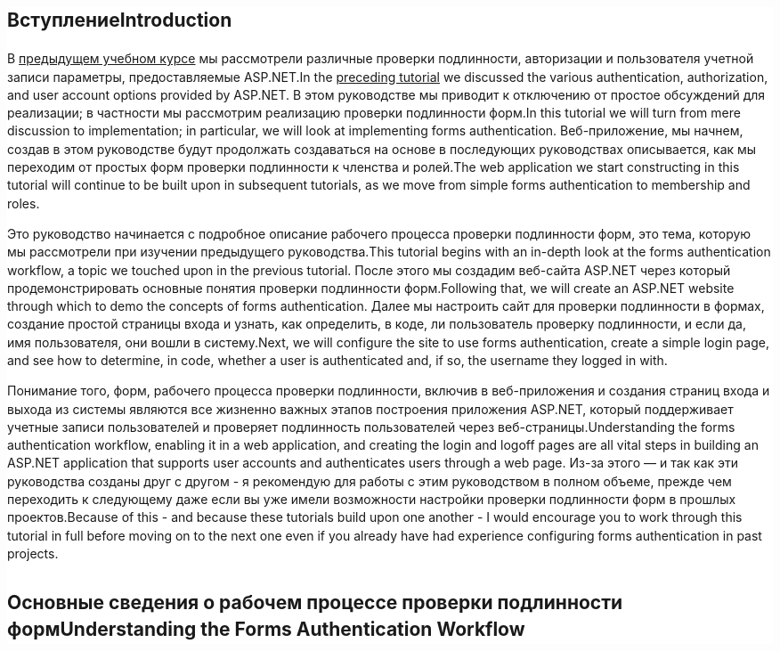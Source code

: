 
## <a name="introduction"></a><span data-ttu-id="a61f1-110">Вступление</span><span class="sxs-lookup"><span data-stu-id="a61f1-110">Introduction</span></span>

<span data-ttu-id="a61f1-111">В [предыдущем учебном курсе](security-basics-and-asp-net-support-vb.md) мы рассмотрели различные проверки подлинности, авторизации и пользователя учетной записи параметры, предоставляемые ASP.NET.</span><span class="sxs-lookup"><span data-stu-id="a61f1-111">In the [preceding tutorial](security-basics-and-asp-net-support-vb.md) we discussed the various authentication, authorization, and user account options provided by ASP.NET.</span></span> <span data-ttu-id="a61f1-112">В этом руководстве мы приводит к отключению от простое обсуждений для реализации; в частности мы рассмотрим реализацию проверки подлинности форм.</span><span class="sxs-lookup"><span data-stu-id="a61f1-112">In this tutorial we will turn from mere discussion to implementation; in particular, we will look at implementing forms authentication.</span></span> <span data-ttu-id="a61f1-113">Веб-приложение, мы начнем, создав в этом руководстве будут продолжать создаваться на основе в последующих руководствах описывается, как мы переходим от простых форм проверки подлинности к членства и ролей.</span><span class="sxs-lookup"><span data-stu-id="a61f1-113">The web application we start constructing in this tutorial will continue to be built upon in subsequent tutorials, as we move from simple forms authentication to membership and roles.</span></span>

<span data-ttu-id="a61f1-114">Это руководство начинается с подробное описание рабочего процесса проверки подлинности форм, это тема, которую мы рассмотрели при изучении предыдущего руководства.</span><span class="sxs-lookup"><span data-stu-id="a61f1-114">This tutorial begins with an in-depth look at the forms authentication workflow, a topic we touched upon in the previous tutorial.</span></span> <span data-ttu-id="a61f1-115">После этого мы создадим веб-сайта ASP.NET через который продемонстрировать основные понятия проверки подлинности форм.</span><span class="sxs-lookup"><span data-stu-id="a61f1-115">Following that, we will create an ASP.NET website through which to demo the concepts of forms authentication.</span></span> <span data-ttu-id="a61f1-116">Далее мы настроить сайт для проверки подлинности в формах, создание простой страницы входа и узнать, как определить, в коде, ли пользователь проверку подлинности, и если да, имя пользователя, они вошли в систему.</span><span class="sxs-lookup"><span data-stu-id="a61f1-116">Next, we will configure the site to use forms authentication, create a simple login page, and see how to determine, in code, whether a user is authenticated and, if so, the username they logged in with.</span></span>

<span data-ttu-id="a61f1-117">Понимание того, форм, рабочего процесса проверки подлинности, включив в веб-приложения и создания страниц входа и выхода из системы являются все жизненно важных этапов построения приложения ASP.NET, который поддерживает учетные записи пользователей и проверяет подлинность пользователей через веб-страницы.</span><span class="sxs-lookup"><span data-stu-id="a61f1-117">Understanding the forms authentication workflow, enabling it in a web application, and creating the login and logoff pages are all vital steps in building an ASP.NET application that supports user accounts and authenticates users through a web page.</span></span> <span data-ttu-id="a61f1-118">Из-за этого — и так как эти руководства созданы друг с другом - я рекомендую для работы с этим руководством в полном объеме, прежде чем переходить к следующему даже если вы уже имели возможности настройки проверки подлинности форм в прошлых проектов.</span><span class="sxs-lookup"><span data-stu-id="a61f1-118">Because of this - and because these tutorials build upon one another - I would encourage you to work through this tutorial in full before moving on to the next one even if you already have had experience configuring forms authentication in past projects.</span></span>

## <a name="understanding-the-forms-authentication-workflow"></a><span data-ttu-id="a61f1-119">Основные сведения о рабочем процессе проверки подлинности форм</span><span class="sxs-lookup"><span data-stu-id="a61f1-119">Understanding the Forms Authentication Workflow</span></span>
